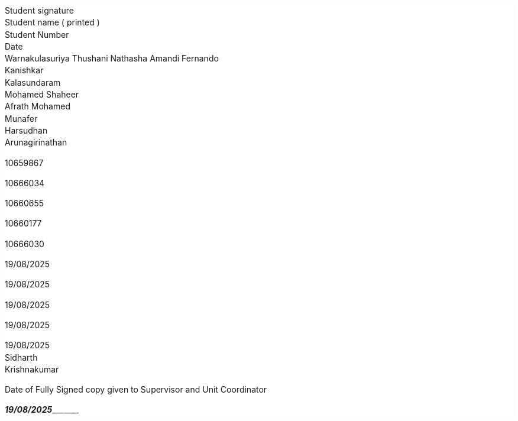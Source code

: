  
 
Student signature   
Student name 
( printed )   
Student 
Number   
Date   
Warnakulasuriya 
Thushani Nathasha 
Amandi Fernando   
Kanishkar   
Kalasundaram   
Mohamed Shaheer   
Afrath Mohamed   
Munafer   
Harsudhan   
Arunagirinathan   
  
10659867   
  
10666034   
  
10660655   
  
10660177   
  
10666030   
  
19/08/2025   
  
19/08/2025   
  
19/08/2025   
  
19/08/2025   
  
19/08/2025   
Sidharth   
Krishnakumar   

Date of Fully Signed copy given to Supervisor and Unit Coordinator 
  
_____19/08/2025____________  
 

